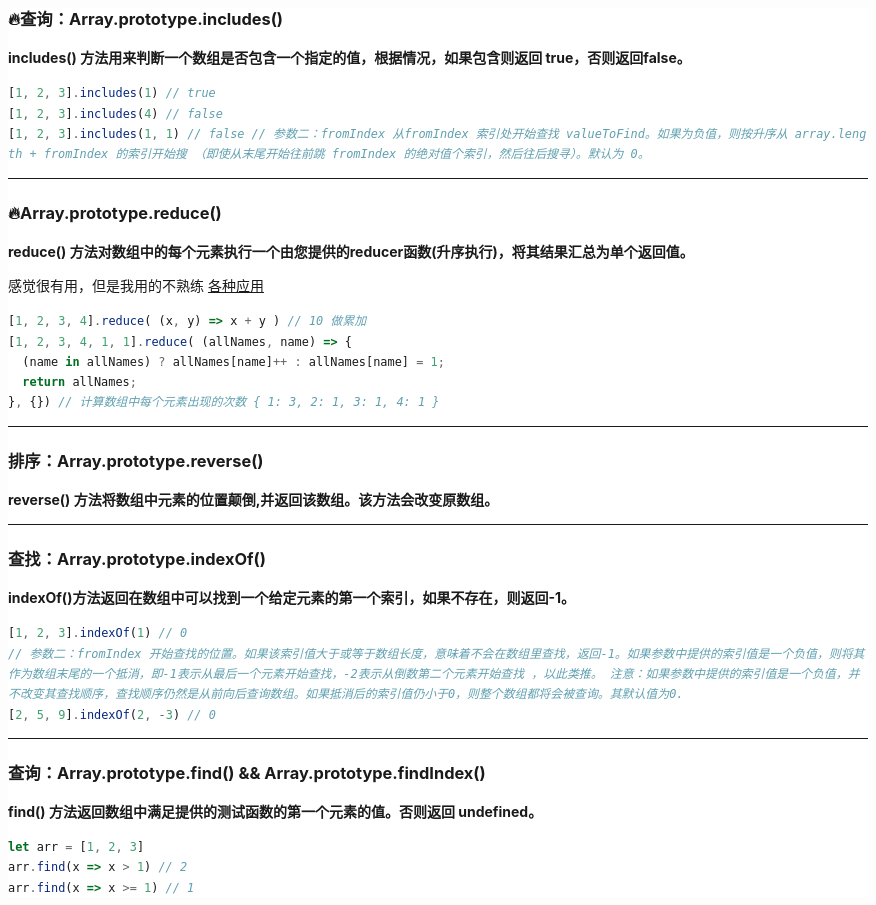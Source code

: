 
### 🔥查询：Array.prototype.includes()

**includes() 方法用来判断一个数组是否包含一个指定的值，根据情况，如果包含则返回 true，否则返回false。**

```js
[1, 2, 3].includes(1) // true
[1, 2, 3].includes(4) // false
[1, 2, 3].includes(1, 1) // false // 参数二：fromIndex 从fromIndex 索引处开始查找 valueToFind。如果为负值，则按升序从 array.length + fromIndex 的索引开始搜 （即使从末尾开始往前跳 fromIndex 的绝对值个索引，然后往后搜寻）。默认为 0。
```

---

### 🔥Array.prototype.reduce()

**reduce() 方法对数组中的每个元素执行一个由您提供的reducer函数(升序执行)，将其结果汇总为单个返回值。**

感觉很有用，但是我用的不熟练 [各种应用](https://developer.mozilla.org/zh-CN/docs/Web/JavaScript/Reference/Global_Objects/Array/Reduce)

```js
[1, 2, 3, 4].reduce( (x, y) => x + y ) // 10 做累加
[1, 2, 3, 4, 1, 1].reduce( (allNames, name) => { 
  (name in allNames) ? allNames[name]++ : allNames[name] = 1;
  return allNames;
}, {}) // 计算数组中每个元素出现的次数 { 1: 3, 2: 1, 3: 1, 4: 1 }
```

---

### 排序：Array.prototype.reverse()

**reverse() 方法将数组中元素的位置颠倒,并返回该数组。该方法会改变原数组。**

---

### 查找：Array.prototype.indexOf()

**indexOf()方法返回在数组中可以找到一个给定元素的第一个索引，如果不存在，则返回-1。**

```js
[1, 2, 3].indexOf(1) // 0
// 参数二：fromIndex 开始查找的位置。如果该索引值大于或等于数组长度，意味着不会在数组里查找，返回-1。如果参数中提供的索引值是一个负值，则将其作为数组末尾的一个抵消，即-1表示从最后一个元素开始查找，-2表示从倒数第二个元素开始查找 ，以此类推。 注意：如果参数中提供的索引值是一个负值，并不改变其查找顺序，查找顺序仍然是从前向后查询数组。如果抵消后的索引值仍小于0，则整个数组都将会被查询。其默认值为0.
[2, 5, 9].indexOf(2, -3) // 0
```

---

### 查询：Array.prototype.find() && Array.prototype.findIndex()

**find() 方法返回数组中满足提供的测试函数的第一个元素的值。否则返回 undefined。**

```js
let arr = [1, 2, 3]
arr.find(x => x > 1) // 2
arr.find(x => x >= 1) // 1
```
